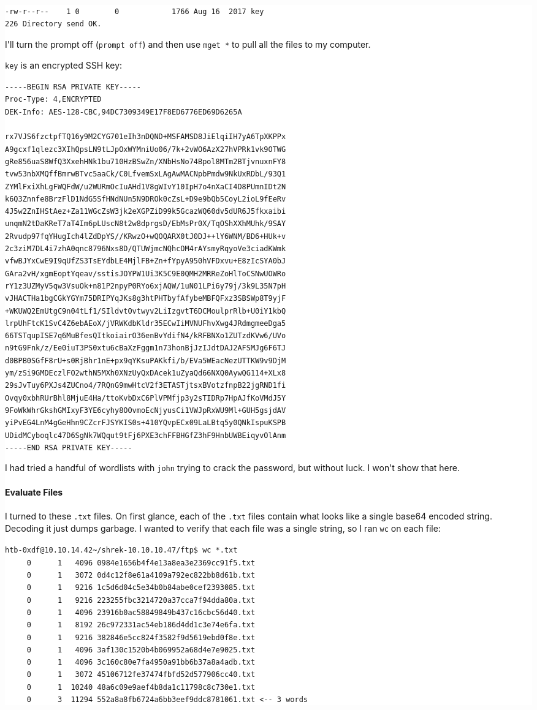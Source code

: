     -rw-r--r--    1 0        0            1766 Aug 16  2017 key
    226 Directory send OK.



I'll turn the prompt off (`prompt off`) and then use `mget *` to pull
all the files to my computer.

`key` is an encrypted SSH key:



    -----BEGIN RSA PRIVATE KEY-----
    Proc-Type: 4,ENCRYPTED
    DEK-Info: AES-128-CBC,94DC7309349E17F8ED6776ED69D6265A

    rx7VJS6fzctpfTQ16y9M2CYG701eIh3nDQND+MSFAMSD8JiElqiIH7yA6TpXKPPx
    A9gcxf1qlezc3XIhQpsLN9tLJpOxWYMniUo06/7k+2vWO6AzX27hVPRk1vk9OTWG
    gRe856uaS8WfQ3XxehHNk1bu710HzBSwZn/XNbHsNo74Bpol8MTm2BTjvnuxnFY8
    tvw53nbXMQffBmrwBTvc5aaCk/C0LfvemSxLAgAwMACNpbPmdw9NkUxRDbL/93Q1
    ZYMlFxiXhLgFWQFdW/u2WURmOcIuAHd1V8gWIvY10IpH7o4nXaCI4D8PUmnIDt2N
    k6Q3Znnfe8BrzFlD1NdG5SfHNdNUn5N9DROk0cZsL+D9e9bQb5CoyL2ioL9fEeRv
    4J5w2ZnIHStAez+Za11WGcZsW3jk2eXGPZiD99k5GcazWQ60dv5dUR6J5fkxaibi
    unqmN2tDaKReT7aT4Im6pLUscN8t2w8dprgsD/EbMsPr0X/TqOShXXhMUhk/9SAY
    2Rvudp97fqYHugIch4lZdDpYS//KRwzO+wQOQARX0tJ0DJ++lY6WNM/BD6+HUk+v
    2c3ziM7DL4i7zhA0qnc8796Nxs8D/QTUWjmcNQhcOM4rAYsmyRqyoVe3ciadKWmk
    vfwBJYxCwE9I9qUfZS3TsEYdbLE4MjlFB+Zn+fYpyA950hVFDxvu+E8zIcSYA0bJ
    GAra2vH/xgmEoptYqeav/sstisJOYPW1Ui3K5C9E0QMH2MRReZoHlToCSNwUOWRo
    rY1z3UZMyV5qw3VsuOk+n81P2npyP0RYo6xjAQW/1uN01LPi6y79j/3k9L35N7pH
    vJHACTHa1bgCGkYGYm75DRIPYqJKs8g3htPHTbyfAfybeMBFQFxz3SBSWp8T9yjF
    +WKUWQ2EmUtgC9n04tLf1/SIldvtOvtwyv2LiIzgvtT6DCMoulprRlb+U0iY1kbQ
    lrpUhFtcK1SvC4Z6ebAEoX/jVRWKdbKldr35ECwIiMVNUFhvXwg4JRdmgmeeDga5
    66TSTqupISE7q6MuBfesQItkoiairO36enBvYdifN4/kRFBNXo1ZUTzdKVw6/UVo
    n9tG9Fnk/z/Ee0iuT3PS0xtu6cBaXzFggm1n73honBjJzIJdtDAJ2AFSMJg6F6TJ
    d0BPB0SGfF8rU+s0RjBhr1nE+px9qYKsuPAKkfi/b/EVa5WEacNezUTTKW9v9DjM
    ym/zSi9GMDEczlFO2wthN5MXh0XNzUyQxDAcek1uZyaQd66NXQ0AywQG114+XLx8
    29sJvTuy6PXJs4ZUCno4/7RQnG9mwHtcV2f3ETASTjtsxBVotzfnpB22jgRND1fi
    Ovqy0xbhRUrBhl8MjuE4Ha/ttoKvbDxC6PlVPMfjp3y2sTIDRp7HpAJfKoVMdJ5Y
    9FoWkWhrGkshGMIxyF3YE6cyhy8OOvmoEcNjyusCi1VWJpRxWU9Ml+GUH5gsjdAV
    yiPvEG4LnM4gGeHhn9CZcrFJSYKIS0s+410YQvpECx09LaLBtq5y0QNkIspuKSPB
    UDidMCyboqlc47D6SgNk7WQqut9tFj6PXE3chFFBHGfZ3hF9HnbUWBEiqyvOlAnm
    -----END RSA PRIVATE KEY-----



I had tried a handful of wordlists with `john` trying to crack the
password, but without luck. I won't show that here.

#### Evaluate Files

I turned to these `.txt` files. On first glance, each of the `.txt`
files contain what looks like a single base64 encoded string. Decoding
it just dumps garbage. I wanted to verify that each file was a single
string, so I ran `wc` on each file:



    htb-0xdf@10.10.14.42~/shrek-10.10.10.47/ftp$ wc *.txt
         0      1   4096 0984e1656b4f4e13a8ea3e2369cc91f5.txt
         0      1   3072 0d4c12f8e61a4109a792ec822bb8d61b.txt
         0      1   9216 1c5d6d04c5e34b0b84abe0cef2393085.txt
         0      1   9216 223255fbc3214720a37cca7f94dda80a.txt
         0      1   4096 23916b0ac58849849b437c16cbc56d40.txt
         0      1   8192 26c972331ac54eb186d4dd1c3e74e6fa.txt
         0      1   9216 382846e5cc824f3582f9d5619ebd0f8e.txt
         0      1   4096 3af130c1520b4b069952a68d4e7e9025.txt
         0      1   4096 3c160c80e7fa4950a91bb6b37a8a4adb.txt
         0      1   3072 45106712fe37474fbfd52d577906cc40.txt
         0      1  10240 48a6c09e9aef4b8da1c11798c8c730e1.txt
         0      3  11294 552a8a8fb6724a6bb3eef9ddc8781061.txt <-- 3 words